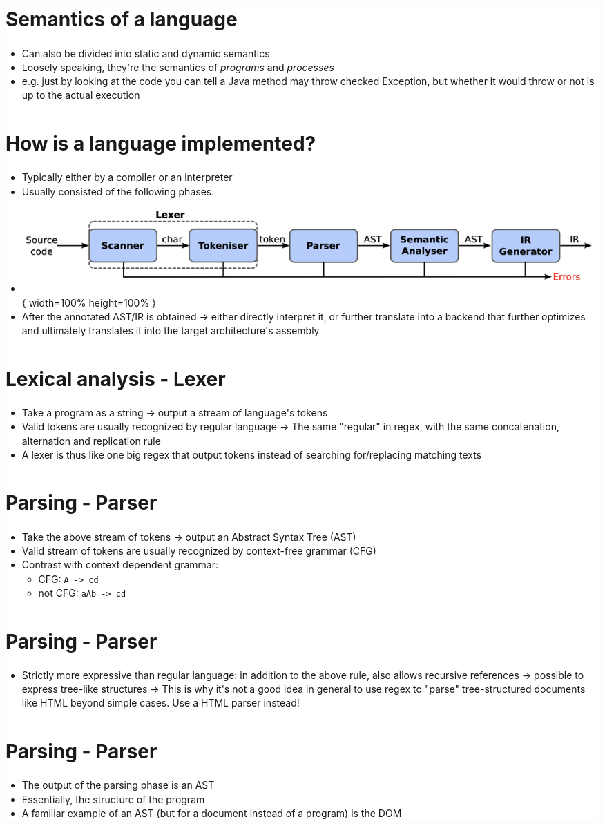 # Semantics of a language
- Can also be divided into static and dynamic semantics
- Loosely speaking, they're the semantics of *programs* and *processes*
- e.g. just by looking at the code you can tell a Java method may throw checked Exception, but whether it would throw or not is up to the actual execution

# How is a language implemented?
- Typically either by a compiler or an interpreter
- Usually consisted of the following phases:
- ![](phases.png){ width=100% height=100% }
- After the annotated AST/IR is obtained -> either directly interpret it, or further translate into a backend that further optimizes and ultimately translates it into the target architecture's assembly

# Lexical analysis - Lexer
- Take a program as a string -> output a stream of language's tokens
- Valid tokens are usually recognized by regular language
  -> The same "regular" in regex, with the same concatenation, alternation and replication rule
- A lexer is thus like one big regex that output tokens instead of searching for/replacing matching texts

# Parsing - Parser
- Take the above stream of tokens -> output an Abstract Syntax Tree (AST)
- Valid stream of tokens are usually recognized by context-free grammar (CFG)
- Contrast with context dependent grammar:
  - CFG: `A -> cd`
  - not CFG: `aAb -> cd`

# Parsing - Parser
- Strictly more expressive than regular language: in addition to the above rule, also allows recursive references -> possible to express tree-like structures
  -> This is why it's not a good idea in general to use regex to "parse" tree-structured documents like HTML beyond simple cases. Use a HTML parser instead!

# Parsing - Parser
- The output of the parsing phase is an AST
- Essentially, the structure of the program
- A familiar example of an AST (but for a document instead of a program) is the DOM
